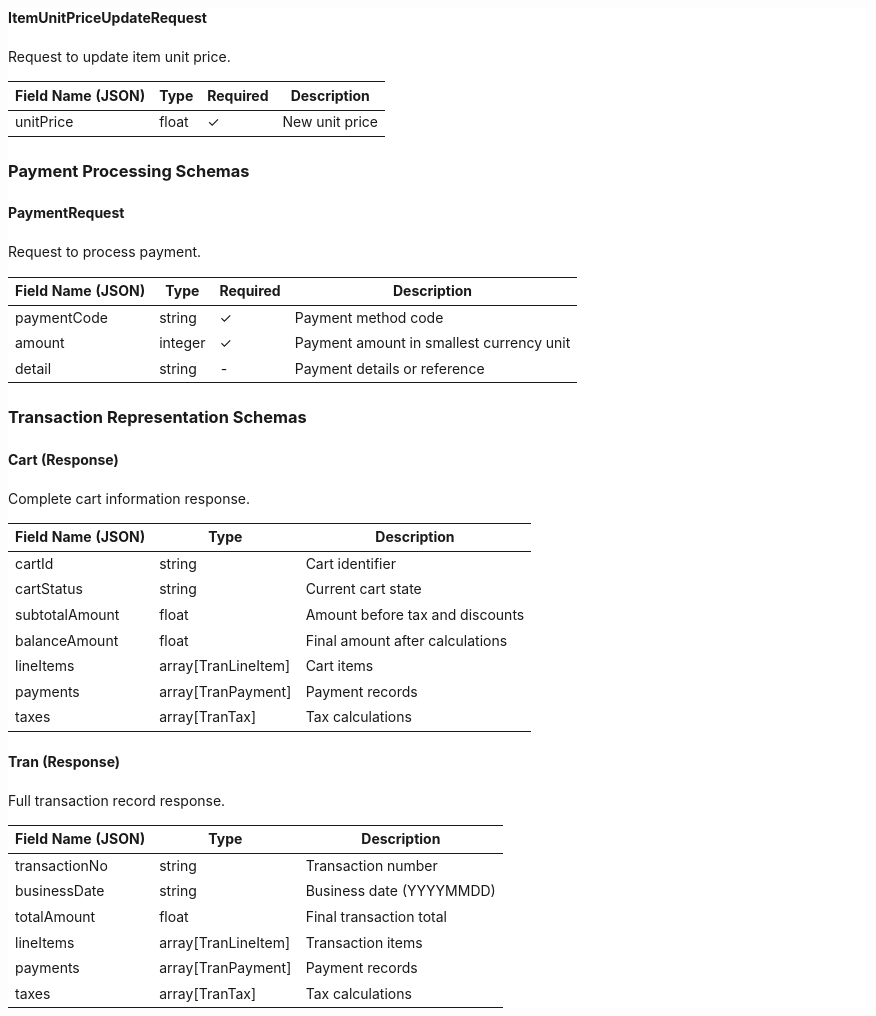 #### ItemUnitPriceUpdateRequest
Request to update item unit price.

| Field Name (JSON) | Type | Required | Description |
|-------------------|------|----------|-------------|
| unitPrice | float | ✓ | New unit price |

### Payment Processing Schemas

#### PaymentRequest
Request to process payment.

| Field Name (JSON) | Type | Required | Description |
|-------------------|------|----------|-------------|
| paymentCode | string | ✓ | Payment method code |
| amount | integer | ✓ | Payment amount in smallest currency unit |
| detail | string | - | Payment details or reference |

### Transaction Representation Schemas

#### Cart (Response)
Complete cart information response.

| Field Name (JSON) | Type | Description |
|-------------------|------|-------------|
| cartId | string | Cart identifier |
| cartStatus | string | Current cart state |
| subtotalAmount | float | Amount before tax and discounts |
| balanceAmount | float | Final amount after calculations |
| lineItems | array[TranLineItem] | Cart items |
| payments | array[TranPayment] | Payment records |
| taxes | array[TranTax] | Tax calculations |

#### Tran (Response)
Full transaction record response.

| Field Name (JSON) | Type | Description |
|-------------------|------|-------------|
| transactionNo | string | Transaction number |
| businessDate | string | Business date (YYYYMMDD) |
| totalAmount | float | Final transaction total |
| lineItems | array[TranLineItem] | Transaction items |
| payments | array[TranPayment] | Payment records |
| taxes | array[TranTax] | Tax calculations |
